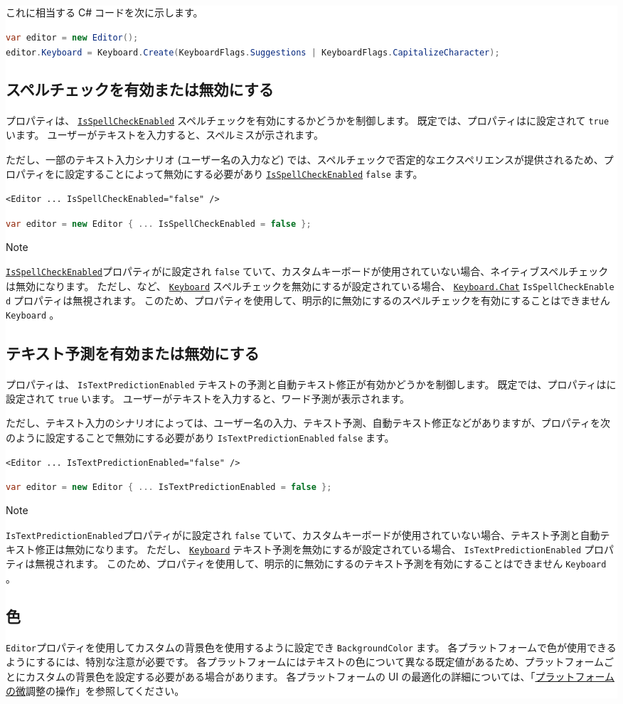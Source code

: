 これに相当する C# コードを次に示します。

```csharp
var editor = new Editor();
editor.Keyboard = Keyboard.Create(KeyboardFlags.Suggestions | KeyboardFlags.CapitalizeCharacter);
```

## <a name="enable-and-disable-spell-checking"></a>スペルチェックを有効または無効にする

プロパティは、 [`IsSpellCheckEnabled`](xref:Xamarin.Forms.InputView.IsSpellCheckEnabled) スペルチェックを有効にするかどうかを制御します。 既定では、プロパティはに設定されて `true` います。 ユーザーがテキストを入力すると、スペルミスが示されます。

ただし、一部のテキスト入力シナリオ (ユーザー名の入力など) では、スペルチェックで否定的なエクスペリエンスが提供されるため、プロパティをに設定することによって無効にする必要があり [`IsSpellCheckEnabled`](xref:Xamarin.Forms.InputView.IsSpellCheckEnabled) `false` ます。

```xaml
<Editor ... IsSpellCheckEnabled="false" />
```

```csharp
var editor = new Editor { ... IsSpellCheckEnabled = false };
```

> [!NOTE]
> [`IsSpellCheckEnabled`](xref:Xamarin.Forms.InputView.IsSpellCheckEnabled)プロパティがに設定され `false` ていて、カスタムキーボードが使用されていない場合、ネイティブスペルチェックは無効になります。 ただし、など、 [`Keyboard`](xref:Xamarin.Forms.Keyboard) スペルチェックを無効にするが設定されている場合、 [`Keyboard.Chat`](xref:Xamarin.Forms.Keyboard.Chat) `IsSpellCheckEnabled` プロパティは無視されます。 このため、プロパティを使用して、明示的に無効にするのスペルチェックを有効にすることはできません `Keyboard` 。

## <a name="enable-and-disable-text-prediction"></a>テキスト予測を有効または無効にする

プロパティは、 `IsTextPredictionEnabled` テキストの予測と自動テキスト修正が有効かどうかを制御します。 既定では、プロパティはに設定されて `true` います。 ユーザーがテキストを入力すると、ワード予測が表示されます。

ただし、テキスト入力のシナリオによっては、ユーザー名の入力、テキスト予測、自動テキスト修正などがありますが、プロパティを次のように設定することで無効にする必要があり `IsTextPredictionEnabled` `false` ます。

```xaml
<Editor ... IsTextPredictionEnabled="false" />
```

```csharp
var editor = new Editor { ... IsTextPredictionEnabled = false };
```

> [!NOTE]
> `IsTextPredictionEnabled`プロパティがに設定され `false` ていて、カスタムキーボードが使用されていない場合、テキスト予測と自動テキスト修正は無効になります。 ただし、 [`Keyboard`](xref:Xamarin.Forms.Keyboard) テキスト予測を無効にするが設定されている場合、 `IsTextPredictionEnabled` プロパティは無視されます。 このため、プロパティを使用して、明示的に無効にするのテキスト予測を有効にすることはできません `Keyboard` 。

## <a name="colors"></a>色

`Editor`プロパティを使用してカスタムの背景色を使用するように設定でき `BackgroundColor` ます。 各プラットフォームで色が使用できるようにするには、特別な注意が必要です。 各プラットフォームにはテキストの色について異なる既定値があるため、プラットフォームごとにカスタムの背景色を設定する必要がある場合があります。 各プラットフォームの UI の最適化の詳細については、「[プラットフォームの微](~/xamarin-forms/platform/device.md)調整の操作」を参照してください。
